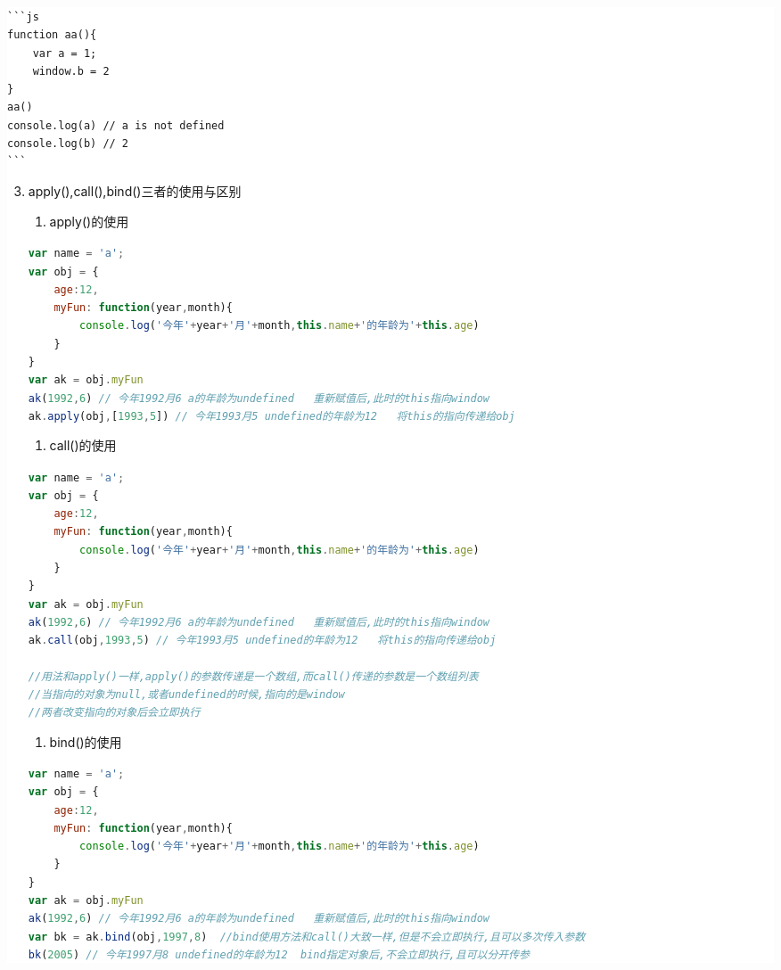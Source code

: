     ```js
    function aa(){
        var a = 1;
        window.b = 2
    }
    aa()
    console.log(a) // a is not defined
    console.log(b) // 2
    ```

3. apply(),call(),bind()三者的使用与区别
   1. apply()的使用

    ```js
    var name = 'a';
    var obj = {
        age:12,
        myFun: function(year,month){
            console.log('今年'+year+'月'+month,this.name+'的年龄为'+this.age)
        }
    }
    var ak = obj.myFun
    ak(1992,6) // 今年1992月6 a的年龄为undefined   重新赋值后,此时的this指向window
    ak.apply(obj,[1993,5]) // 今年1993月5 undefined的年龄为12   将this的指向传递给obj
    ```

    1. call()的使用

    ```js
    var name = 'a';
    var obj = {
        age:12,
        myFun: function(year,month){
            console.log('今年'+year+'月'+month,this.name+'的年龄为'+this.age)
        }
    }
    var ak = obj.myFun
    ak(1992,6) // 今年1992月6 a的年龄为undefined   重新赋值后,此时的this指向window
    ak.call(obj,1993,5) // 今年1993月5 undefined的年龄为12   将this的指向传递给obj

    //用法和apply()一样,apply()的参数传递是一个数组,而call()传递的参数是一个数组列表
    //当指向的对象为null,或者undefined的时候,指向的是window
    //两者改变指向的对象后会立即执行
    ```

    1. bind()的使用

    ```js
    var name = 'a';
    var obj = {
        age:12,
        myFun: function(year,month){
            console.log('今年'+year+'月'+month,this.name+'的年龄为'+this.age)
        }
    }
    var ak = obj.myFun
    ak(1992,6) // 今年1992月6 a的年龄为undefined   重新赋值后,此时的this指向window
    var bk = ak.bind(obj,1997,8)  //bind使用方法和call()大致一样,但是不会立即执行,且可以多次传入参数
    bk(2005) // 今年1997月8 undefined的年龄为12  bind指定对象后,不会立即执行,且可以分开传参
    ```
